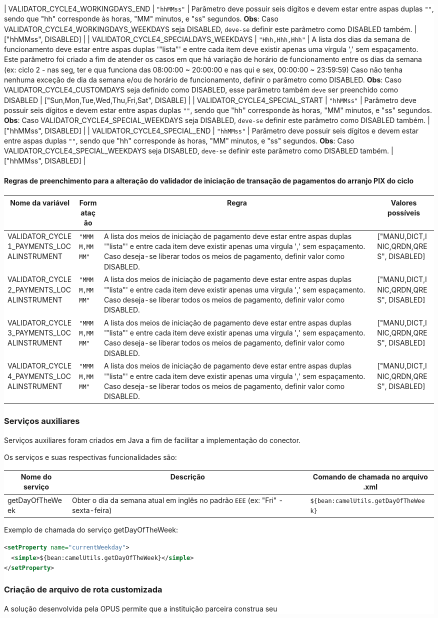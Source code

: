 | VALIDATOR_CYCLE4_WORKINGDAYS_END      | `"hhMMss"`      | Parâmetro deve possuir seis dígitos e devem estar entre aspas duplas `""`, sendo que "hh" corresponde às horas, "MM" minutos, e "ss" segundos. **Obs**: Caso VALIDATOR_CYCLE4_WORKINGDAYS_WEEKDAYS seja DISABLED, `deve-se` definir este parâmetro como DISABLED também.                                                                                                                                                                                                                                                                                                                                                                             | ["hhMMss", DISABLED]                     |
| VALIDATOR_CYCLE4_SPECIALDAYS_WEEKDAYS | `"Hhh,Hhh,Hhh"` | A lista dos dias da semana de funcionamento deve estar entre aspas duplas '"lista"' e entre cada item deve existir apenas uma vírgula ',' sem espaçamento. Este parâmetro foi criado a fim de atender os casos em que há variação de horário de funcionamento entre os dias da semana (ex: ciclo 2 - nas seg, ter e qua funciona das 08:00:00 ~ 20:00:00 e nas qui e sex, 00:00:00 ~ 23:59:59) Caso não tenha nenhuma exceção de dia da semana e/ou de horário de funcionamento, definir o parâmetro como DISABLED. **Obs**: Caso VALIDATOR_CYCLE4_CUSTOMDAYS seja definido como DISABLED, esse parâmetro também `deve` ser preenchido como DISABLED | ["Sun,Mon,Tue,Wed,Thu,Fri,Sat", DISABLE] |
| VALIDATOR_CYCLE4_SPECIAL_START        | `"hhMMss"`      | Parâmetro deve possuir seis dígitos e devem estar entre aspas duplas `""`, sendo que "hh" corresponde às horas, "MM" minutos, e "ss" segundos. **Obs**: Caso VALIDATOR_CYCLE4_SPECIAL_WEEKDAYS seja DISABLED, `deve-se` definir este parâmetro como DISABLED também.                                                                                                                                                                                                                                                                                                                                                                                 | ["hhMMss", DISABLED]                     |
| VALIDATOR_CYCLE4_SPECIAL_END          | `"hhMMss"`      | Parâmetro deve possuir seis dígitos e devem estar entre aspas duplas `""`, sendo que "hh" corresponde às horas, "MM" minutos, e "ss" segundos. **Obs**: Caso VALIDATOR_CYCLE4_SPECIAL_WEEKDAYS seja DISABLED, `deve-se` definir este parâmetro como DISABLED também.                                                                                                                                                                                                                                                                                                                                                                                 | ["hhMMss", DISABLED]                     |

#### Regras de preenchimento para a alteração do validador de iniciação de transação de pagamentos do arranjo PIX do ciclo

| Nome da variável                          | Formatação    | Regra                                                                                                                                                                                                                                       | Valores possíveis                      |
| ----------------------------------------- | ------------- | ------------------------------------------------------------------------------------------------------------------------------------------------------------------------------------------------------------------------------------------- | -------------------------------------- |
| VALIDATOR_CYCLE1_PAYMENTS_LOCALINSTRUMENT | `"MMMM,MMMM"` | A lista dos meios de iniciação de pagamento deve estar entre aspas duplas '"lista"' e entre cada item deve existir apenas uma vírgula ',' sem espaçamento. Caso deseja-se liberar todos os meios de pagamento, definir valor como DISABLED. | ["MANU,DICT,INIC,QRDN,QRES", DISABLED] |
| VALIDATOR_CYCLE2_PAYMENTS_LOCALINSTRUMENT | `"MMMM,MMMM"` | A lista dos meios de iniciação de pagamento deve estar entre aspas duplas '"lista"' e entre cada item deve existir apenas uma vírgula ',' sem espaçamento. Caso deseja-se liberar todos os meios de pagamento, definir valor como DISABLED. | ["MANU,DICT,INIC,QRDN,QRES", DISABLED] |
| VALIDATOR_CYCLE3_PAYMENTS_LOCALINSTRUMENT | `"MMMM,MMMM"` | A lista dos meios de iniciação de pagamento deve estar entre aspas duplas '"lista"' e entre cada item deve existir apenas uma vírgula ',' sem espaçamento. Caso deseja-se liberar todos os meios de pagamento, definir valor como DISABLED. | ["MANU,DICT,INIC,QRDN,QRES", DISABLED] |
| VALIDATOR_CYCLE4_PAYMENTS_LOCALINSTRUMENT | `"MMMM,MMMM"` | A lista dos meios de iniciação de pagamento deve estar entre aspas duplas '"lista"' e entre cada item deve existir apenas uma vírgula ',' sem espaçamento. Caso deseja-se liberar todos os meios de pagamento, definir valor como DISABLED. | ["MANU,DICT,INIC,QRDN,QRES", DISABLED] |

### Serviços auxiliares

Serviços auxiliares foram criados em Java a fim de facilitar a implementação do conector.

Os serviços e suas respectivas funcionalidades são:

| Nome do serviço | Descrição                                                                       | Comando de chamada no arquivo .xml   |
| --------------- | ------------------------------------------------------------------------------- | ------------------------------------ |
| getDayOfTheWeek | Obter o dia da semana atual em inglês no padrão `EEE` (ex: "Fri" - sexta-feira) | `${bean:camelUtils.getDayOfTheWeek}` |

Exemplo de chamada do serviço getDayOfTheWeek:

```xml
<setProperty name="currentWeekday">
  <simple>${bean:camelUtils.getDayOfTheWeek}</simple>
</setProperty>
```

### Criação de arquivo de rota customizada

A solução desenvolvida pela OPUS permite que a instituição parceira construa seu

[^1]: O produto **PAYMENT** é uma forma de permitir que a seleção da origem de recursos para um pagamento seja independente do produto ACCOUNT, permitindo pagamentos através de cartão de crédito ou outra origem distinta que a instituição eventualmente possua.